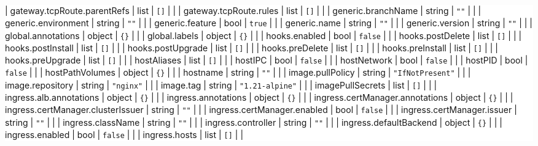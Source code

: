 | gateway.tcpRoute.parentRefs | list | `[]` |  |
| gateway.tcpRoute.rules | list | `[]` |  |
| generic.branchName | string | `""` |  |
| generic.environment | string | `""` |  |
| generic.feature | bool | `true` |  |
| generic.name | string | `""` |  |
| generic.version | string | `""` |  |
| global.annotations | object | `{}` |  |
| global.labels | object | `{}` |  |
| hooks.enabled | bool | `false` |  |
| hooks.postDelete | list | `[]` |  |
| hooks.postInstall | list | `[]` |  |
| hooks.postUpgrade | list | `[]` |  |
| hooks.preDelete | list | `[]` |  |
| hooks.preInstall | list | `[]` |  |
| hooks.preUpgrade | list | `[]` |  |
| hostAliases | list | `[]` |  |
| hostIPC | bool | `false` |  |
| hostNetwork | bool | `false` |  |
| hostPID | bool | `false` |  |
| hostPathVolumes | object | `{}` |  |
| hostname | string | `""` |  |
| image.pullPolicy | string | `"IfNotPresent"` |  |
| image.repository | string | `"nginx"` |  |
| image.tag | string | `"1.21-alpine"` |  |
| imagePullSecrets | list | `[]` |  |
| ingress.alb.annotations | object | `{}` |  |
| ingress.annotations | object | `{}` |  |
| ingress.certManager.annotations | object | `{}` |  |
| ingress.certManager.clusterIssuer | string | `""` |  |
| ingress.certManager.enabled | bool | `false` |  |
| ingress.certManager.issuer | string | `""` |  |
| ingress.className | string | `""` |  |
| ingress.controller | string | `""` |  |
| ingress.defaultBackend | object | `{}` |  |
| ingress.enabled | bool | `false` |  |
| ingress.hosts | list | `[]` |  |